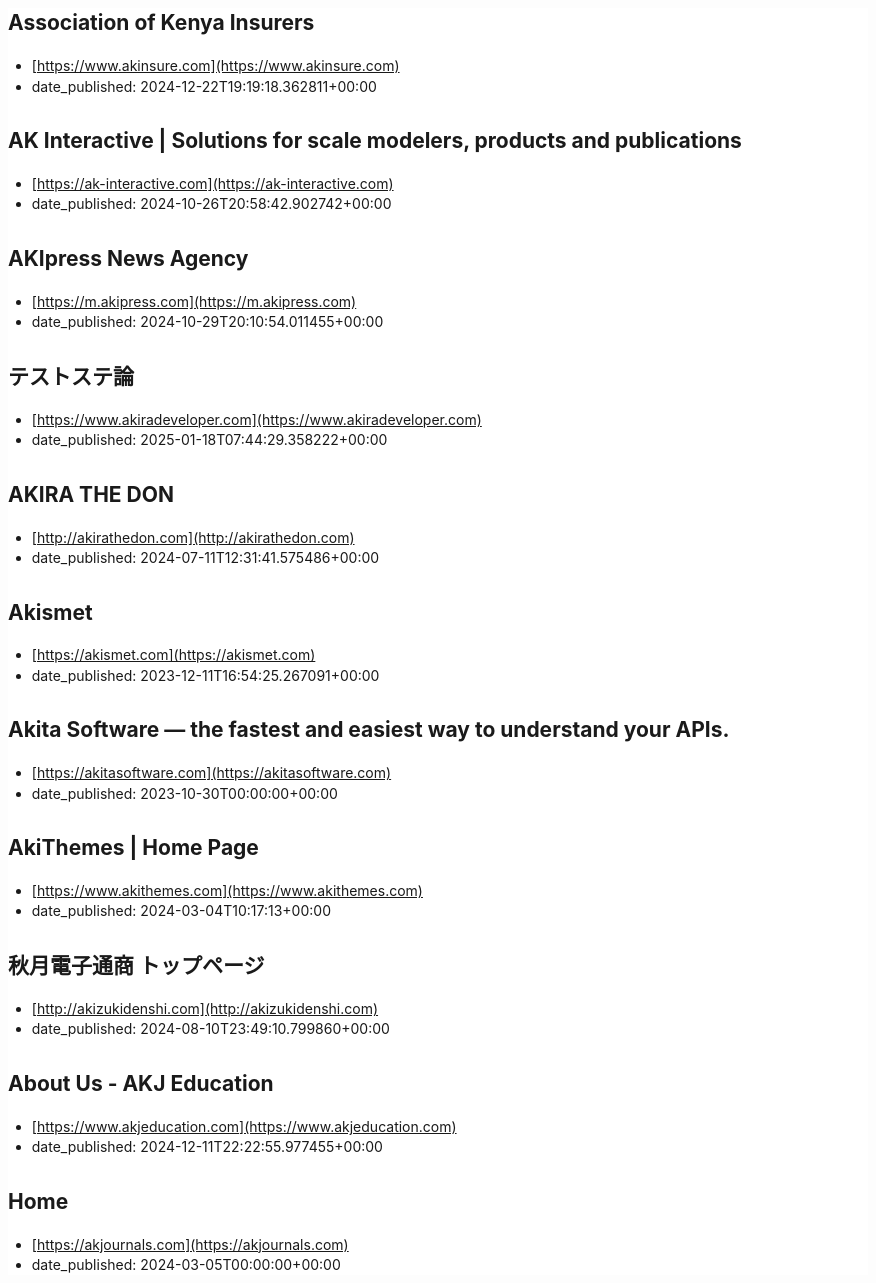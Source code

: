  ## Association of Kenya Insurers
 - [https://www.akinsure.com](https://www.akinsure.com)
 - date_published: 2024-12-22T19:19:18.362811+00:00

 ## AK Interactive | Solutions for scale modelers, products and publications
 - [https://ak-interactive.com](https://ak-interactive.com)
 - date_published: 2024-10-26T20:58:42.902742+00:00

 ## AKIpress News Agency
 - [https://m.akipress.com](https://m.akipress.com)
 - date_published: 2024-10-29T20:10:54.011455+00:00

 ## テストステ論
 - [https://www.akiradeveloper.com](https://www.akiradeveloper.com)
 - date_published: 2025-01-18T07:44:29.358222+00:00

 ## AKIRA THE DON
 - [http://akirathedon.com](http://akirathedon.com)
 - date_published: 2024-07-11T12:31:41.575486+00:00

 ## Akismet
 - [https://akismet.com](https://akismet.com)
 - date_published: 2023-12-11T16:54:25.267091+00:00

 ## Akita Software — the fastest and easiest way to understand your APIs.
 - [https://akitasoftware.com](https://akitasoftware.com)
 - date_published: 2023-10-30T00:00:00+00:00

 ## AkiThemes | Home Page
 - [https://www.akithemes.com](https://www.akithemes.com)
 - date_published: 2024-03-04T10:17:13+00:00

 ## 秋月電子通商 トップページ
 - [http://akizukidenshi.com](http://akizukidenshi.com)
 - date_published: 2024-08-10T23:49:10.799860+00:00

 ## About Us - AKJ Education
 - [https://www.akjeducation.com](https://www.akjeducation.com)
 - date_published: 2024-12-11T22:22:55.977455+00:00

 ## Home
 - [https://akjournals.com](https://akjournals.com)
 - date_published: 2024-03-05T00:00:00+00:00
